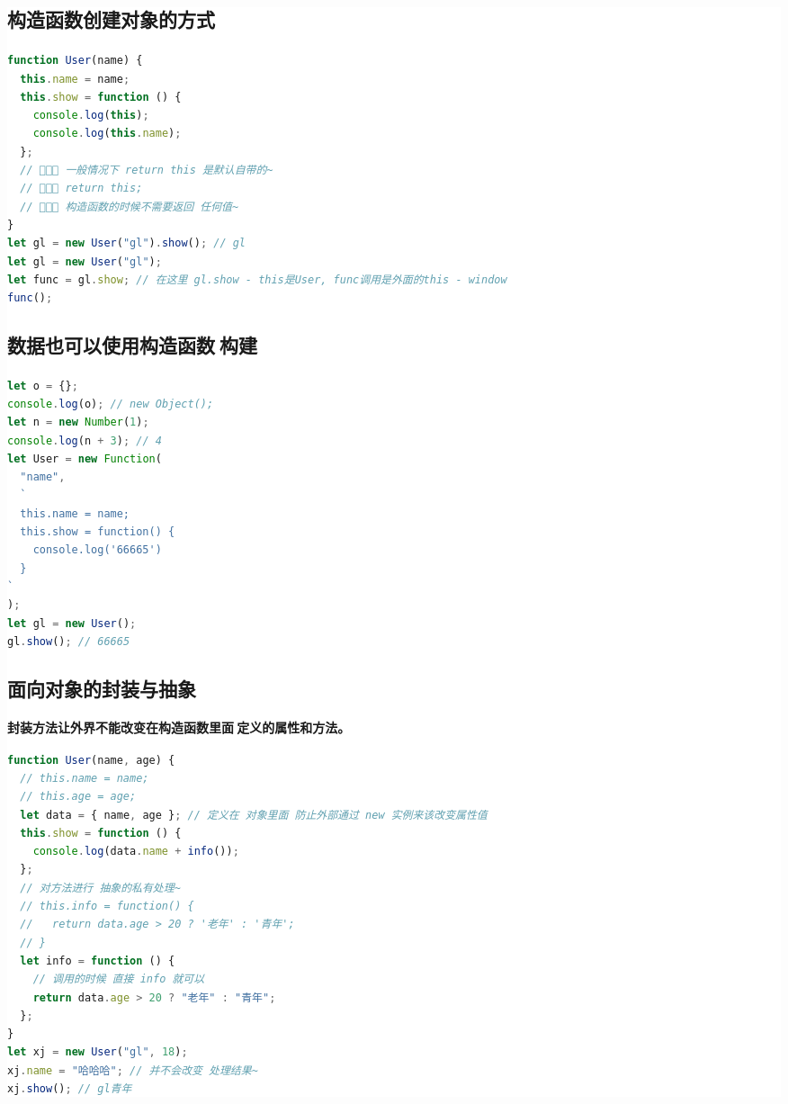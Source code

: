 ## 构造函数创建对象的方式

```js
function User(name) {
  this.name = name;
  this.show = function () {
    console.log(this);
    console.log(this.name);
  };
  // 🍓🍓🍓 一般情况下 return this 是默认自带的~
  // 🍓🍓🍓 return this;
  // 🍓🍓🍓 构造函数的时候不需要返回 任何值~
}
let gl = new User("gl").show(); // gl
let gl = new User("gl");
let func = gl.show; // 在这里 gl.show - this是User, func调用是外面的this - window
func();
```

## 数据也可以使用构造函数 构建

```js
let o = {};
console.log(o); // new Object();
let n = new Number(1);
console.log(n + 3); // 4
let User = new Function(
  "name",
  `
  this.name = name;
  this.show = function() {
    console.log('66665')
  }
`
);
let gl = new User();
gl.show(); // 66665
```

## 面向对象的封装与抽象

**封装方法让外界不能改变在构造函数里面 定义的属性和方法。**

```js
function User(name, age) {
  // this.name = name;
  // this.age = age;
  let data = { name, age }; // 定义在 对象里面 防止外部通过 new 实例来该改变属性值
  this.show = function () {
    console.log(data.name + info());
  };
  // 对方法进行 抽象的私有处理~
  // this.info = function() {
  //   return data.age > 20 ? '老年' : '青年';
  // }
  let info = function () {
    // 调用的时候 直接 info 就可以
    return data.age > 20 ? "老年" : "青年";
  };
}
let xj = new User("gl", 18);
xj.name = "哈哈哈"; // 并不会改变 处理结果~
xj.show(); // gl青年
```
